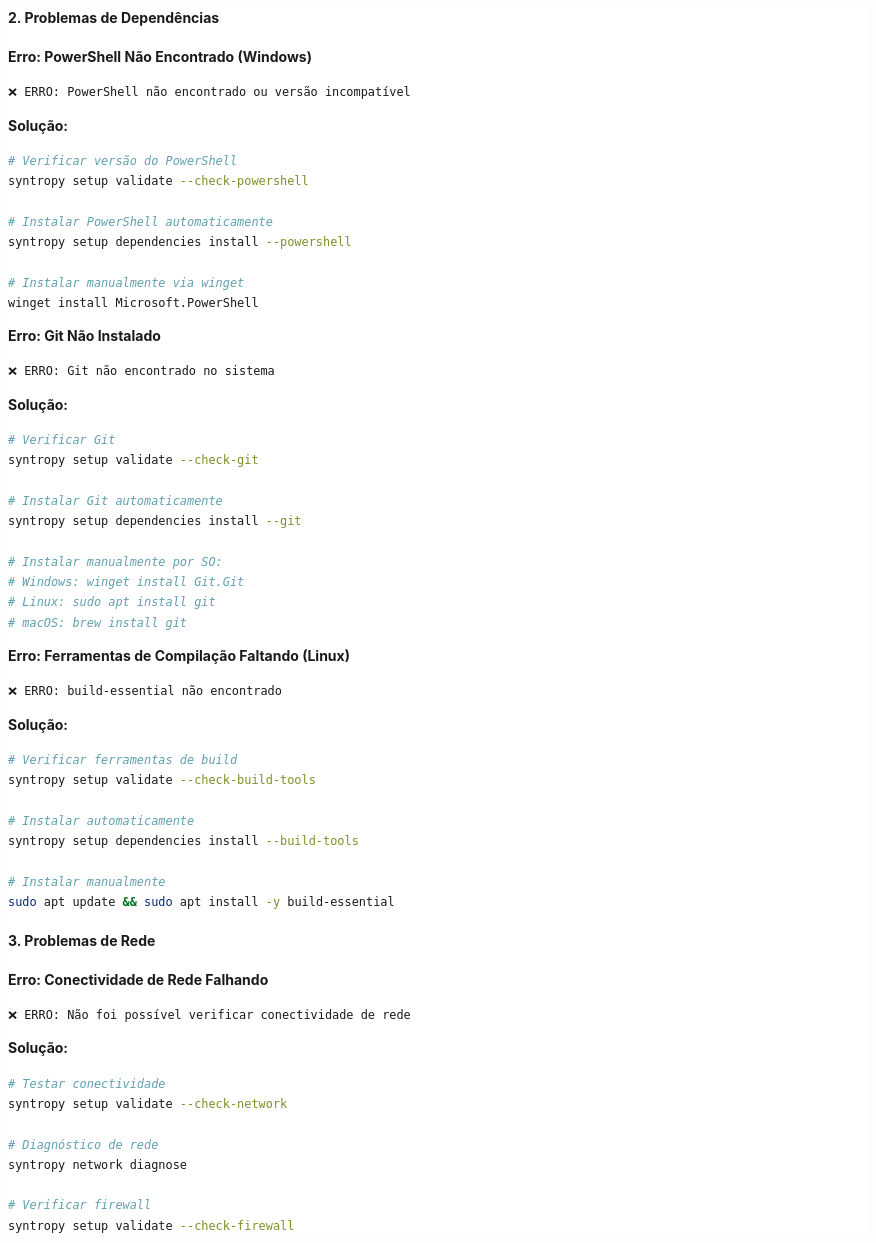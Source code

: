 #### 2. Problemas de Dependências

**Erro: PowerShell Não Encontrado (Windows)**
```
❌ ERRO: PowerShell não encontrado ou versão incompatível
```
**Solução:**
```bash
# Verificar versão do PowerShell
syntropy setup validate --check-powershell

# Instalar PowerShell automaticamente
syntropy setup dependencies install --powershell

# Instalar manualmente via winget
winget install Microsoft.PowerShell
```

**Erro: Git Não Instalado**
```
❌ ERRO: Git não encontrado no sistema
```
**Solução:**
```bash
# Verificar Git
syntropy setup validate --check-git

# Instalar Git automaticamente
syntropy setup dependencies install --git

# Instalar manualmente por SO:
# Windows: winget install Git.Git
# Linux: sudo apt install git
# macOS: brew install git
```

**Erro: Ferramentas de Compilação Faltando (Linux)**
```
❌ ERRO: build-essential não encontrado
```
**Solução:**
```bash
# Verificar ferramentas de build
syntropy setup validate --check-build-tools

# Instalar automaticamente
syntropy setup dependencies install --build-tools

# Instalar manualmente
sudo apt update && sudo apt install -y build-essential
```

#### 3. Problemas de Rede

**Erro: Conectividade de Rede Falhando**
```
❌ ERRO: Não foi possível verificar conectividade de rede
```
**Solução:**
```bash
# Testar conectividade
syntropy setup validate --check-network

# Diagnóstico de rede
syntropy network diagnose

# Verificar firewall
syntropy setup validate --check-firewall
```